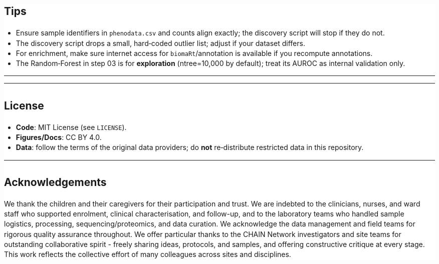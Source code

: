 
## Tips 
- Ensure sample identifiers in `phenodata.csv` and counts align exactly; the discovery script will stop if they do not.  
- The discovery script drops a small, hard‑coded outlier list; adjust if your dataset differs.  
- For enrichment, make sure internet access for `biomaRt`/annotation is available if you recompute annotations.  
- The Random‑Forest in step 03 is for **exploration** (ntree=10,000 by default); treat its AUROC as internal validation only.

---



---

## License

- **Code**: MIT License (see `LICENSE`).  
- **Figures/Docs**: CC BY 4.0.  
- **Data**: follow the terms of the original data providers; do **not** re‑distribute restricted data in this repository.

---

## Acknowledgements

We thank the children and their caregivers for their participation and trust. We are indebted to the clinicians, nurses, and ward staff who supported enrolment, clinical characterisation, and follow-up, and to the laboratory teams who handled sample logistics, processing, sequencing/proteomics, and data curation. We acknowledge the data management and field teams for rigorous quality assurance throughout. We offer particular thanks to the CHAIN Network investigators and site teams for outstanding collaborative spirit - freely sharing ideas, protocols, and samples, and offering constructive critique at every stage. This work reflects the collective effort of many colleagues across sites and disciplines.
